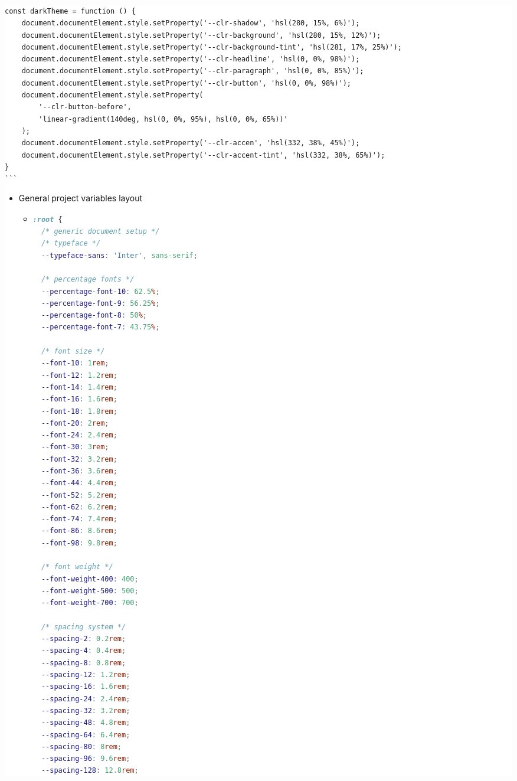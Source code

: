     const darkTheme = function () {
        document.documentElement.style.setProperty('--clr-shadow', 'hsl(280, 15%, 6%)');
        document.documentElement.style.setProperty('--clr-background', 'hsl(280, 15%, 12%)');
        document.documentElement.style.setProperty('--clr-background-tint', 'hsl(281, 17%, 25%)');
        document.documentElement.style.setProperty('--clr-headline', 'hsl(0, 0%, 98%)');
        document.documentElement.style.setProperty('--clr-paragraph', 'hsl(0, 0%, 85%)');
        document.documentElement.style.setProperty('--clr-button', 'hsl(0, 0%, 98%)');
        document.documentElement.style.setProperty(
            '--clr-button-before',
            'linear-gradient(140deg, hsl(0, 0%, 95%), hsl(0, 0%, 65%))'
        );
        document.documentElement.style.setProperty('--clr-accen', 'hsl(332, 38%, 45%)');
        document.documentElement.style.setProperty('--clr-accent-tint', 'hsl(332, 38%, 65%)');
    }
    ```

- General project variables layout
  - ```css
    :root {
      /* generic document setup */
      /* typeface */
      --typeface-sans: 'Inter', sans-serif;

      /* percentage fonts */
      --percentage-font-10: 62.5%;
      --percentage-font-9: 56.25%;
      --percentage-font-8: 50%;
      --percentage-font-7: 43.75%;

      /* font size */
      --font-10: 1rem;
      --font-12: 1.2rem;
      --font-14: 1.4rem;
      --font-16: 1.6rem;
      --font-18: 1.8rem;
      --font-20: 2rem;
      --font-24: 2.4rem;
      --font-30: 3rem;
      --font-32: 3.2rem;
      --font-36: 3.6rem;
      --font-44: 4.4rem;
      --font-52: 5.2rem;
      --font-62: 6.2rem;
      --font-74: 7.4rem;
      --font-86: 8.6rem;
      --font-98: 9.8rem;

      /* font weight */
      --font-weight-400: 400;
      --font-weight-500: 500;
      --font-weight-700: 700;

      /* spacing system */
      --spacing-2: 0.2rem;
      --spacing-4: 0.4rem;
      --spacing-8: 0.8rem;
      --spacing-12: 1.2rem;
      --spacing-16: 1.6rem;
      --spacing-24: 2.4rem;
      --spacing-32: 3.2rem;
      --spacing-48: 4.8rem;
      --spacing-64: 6.4rem;
      --spacing-80: 8rem;
      --spacing-96: 9.6rem;
      --spacing-128: 12.8rem;
